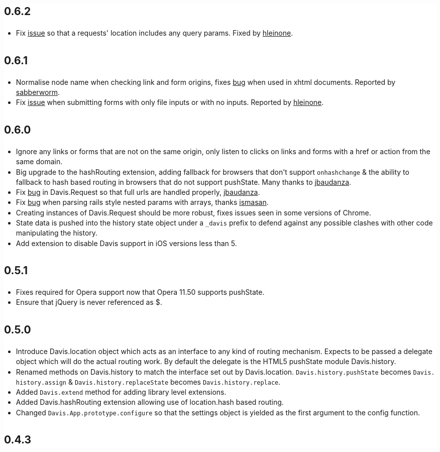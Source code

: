 ## 0.6.2

* Fix [issue](https://github.com/olivernn/davis.js/pull/16) so that a requests' location includes any query params.  Fixed by [hleinone](https://github.com/hleinone).

## 0.6.1

* Normalise node name when checking link and form origins, fixes [bug](https://github.com/olivernn/davis.js/pull/12) when used in xhtml documents.  Reported by [sabberworm](https://github.com/sabberworm).
* Fix [issue](https://github.com/olivernn/davis.js/issues/14) when submitting forms with only file inputs or with no inputs.  Reported by [hleinone](https://github.com/hleinone).

## 0.6.0

* Ignore any links or forms that are not on the same origin, only listen to clicks on links and forms with a href or action from the same domain.
* Big upgrade to the hashRouting extension, adding fallback for browsers that don't support `onhashchange` & the ability to fallback to hash based routing in browsers that do not support pushState.  Many thanks to [jbaudanza](https://github.com/jbaudanza).
* Fix [bug](https://github.com/olivernn/davis.js/pull/6) in Davis.Request so that full urls are handled properly, [jbaudanza](https://github.com/jbaudanza).
* Fix [bug](https://github.com/olivernn/davis.js/pull/8) when parsing rails style nested params with arrays, thanks [ismasan](https://github.com/ismasan).
* Creating instances of Davis.Request should be more robust, fixes issues seen in some versions of Chrome.
* State data is pushed into the history state object under a `_davis` prefix to defend against any possible clashes with other code manipulating the history.
* Add extension to disable Davis support in iOS versions less than 5.

## 0.5.1

* Fixes required for Opera support now that Opera 11.50 supports pushState.
* Ensure that jQuery is never referenced as $.

## 0.5.0

* Introduce Davis.location object which acts as an interface to any kind of routing mechanism.  Expects to be passed a delegate object which will do the actual routing work.  By default the delegate is the HTML5 pushState module Davis.history.
* Renamed methods on Davis.history to match the interface set out by Davis.location.  `Davis.history.pushState` becomes `Davis.history.assign` & `Davis.history.replaceState` becomes `Davis.history.replace`.
* Added `Davis.extend` method for adding library level extensions.
* Added Davis.hashRouting extension allowing use of location.hash based routing.
* Changed `Davis.App.prototype.configure` so that the settings object is yielded as the first argument to the config function.

## 0.4.3
